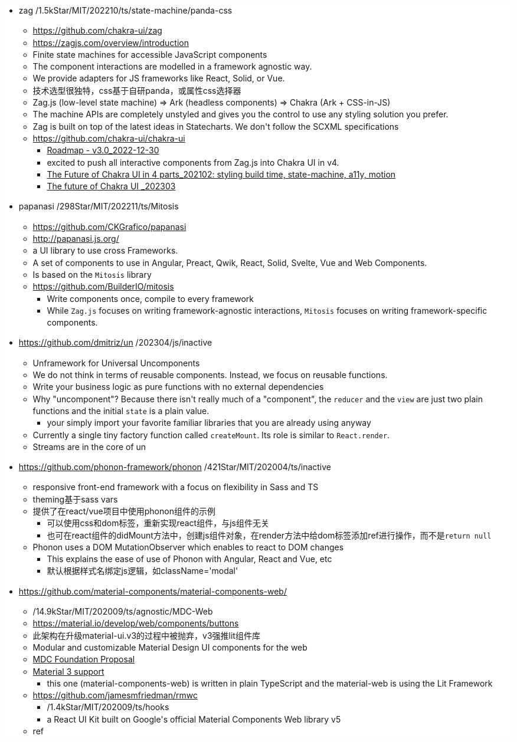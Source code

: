 - zag /1.5kStar/MIT/202210/ts/state-machine/panda-css
  - https://github.com/chakra-ui/zag
  - https://zagjs.com/overview/introduction
  - Finite state machines for accessible JavaScript components
  - The component interactions are modelled in a framework agnostic way. 
  - We provide adapters for JS frameworks like React, Solid, or Vue.
  - 技术选型很独特，css基于自研panda，或属性css选择器
  - Zag.js (low-level state machine) => Ark (headless components) => Chakra (Ark + CSS-in-JS)
  - The machine APIs are completely unstyled and gives you the control to use any styling solution you prefer.
  - Zag is built on top of the latest ideas in Statecharts. We don't follow the SCXML specifications
  - https://github.com/chakra-ui/chakra-ui
    - [Roadmap - v3.0_2022-12-30](https://github.com/chakra-ui/chakra-ui/issues/7180)
    - excited to push all interactive components from Zag.js into Chakra UI in v4.
    - [The Future of Chakra UI in 4 parts_202102: styling build time, state-machine, a11y, motion](https://www.youtube.com/watch?v=I5xEc9t-HZg)
    - [The future of Chakra UI _202303](https://www.adebayosegun.com/blog/the-future-of-chakra-ui)

- papanasi /298Star/MIT/202211/ts/Mitosis
  - https://github.com/CKGrafico/papanasi
  - http://papanasi.js.org/
  - a UI library to use cross Frameworks. 
  - A set of components to use in Angular, Preact, Qwik, React, Solid, Svelte, Vue and Web Components. 
  - Is based on the `Mitosis` library 
  - https://github.com/BuilderIO/mitosis
    - Write components once, compile to every framework
    - While `Zag.js` focuses on writing framework-agnostic interactions, `Mitosis` focuses on writing framework-specific components.

- https://github.com/dmitriz/un /202304/js/inactive
  - Unframework for Universal Uncomponents
  - We do not think in terms of reusable components. Instead, we focus on reusable functions.
  - Write your business logic as pure functions with no external dependencies
  - Why "uncomponent"? Because there isn't really much of a "component", the `reducer` and the `view` are just two plain functions and the initial `state` is a plain value.
    - your simply import your favorite familiar libraries that you are already using anyway
  - Currently a single tiny factory function called `createMount`. Its role is similar to `React.render`.
  - Streams are in the core of un

- https://github.com/phonon-framework/phonon /421Star/MIT/202004/ts/inactive
  - responsive front-end framework with a focus on flexibility in Sass and TS
  - theming基于sass vars
  - 提供了在react/vue项目中使用phonon组件的示例
    - 可以使用css和dom标签，重新实现react组件，与js组件无关
    - 也可在react组件的didMount方法中，创建js组件对象，在render方法中给dom标签添加ref进行操作，而不是`return null`
  - Phonon uses a DOM MutationObserver which enables to react to DOM changes
    - This explains the ease of use of Phonon with Angular, React and Vue, etc
    - 默认根据样式名绑定js逻辑，如className='modal'

- https://github.com/material-components/material-components-web/
  - /14.9kStar/MIT/202009/ts/agnostic/MDC-Web
  - https://material.io/develop/web/components/buttons
  - 此架构在升级material-ui.v3的过程中被抛弃，v3强推lit组件库
  - Modular and customizable Material Design UI components for the web
  - [MDC Foundation Proposal](https://gist.github.com/jamesmfriedman/33c750912698f20aa9d4dda9df834e5d)
  - [Material 3 support](https://github.com/material-components/material-components-web/issues/7560)
    - this one (material-components-web) is written in plain TypeScript and the material-web is using the Lit Framework 
  - https://github.com/jamesmfriedman/rmwc
    - /1.4kStar/MIT/202009/ts/hooks
    - a React UI Kit built on Google's official Material Components Web library v5
  - ref